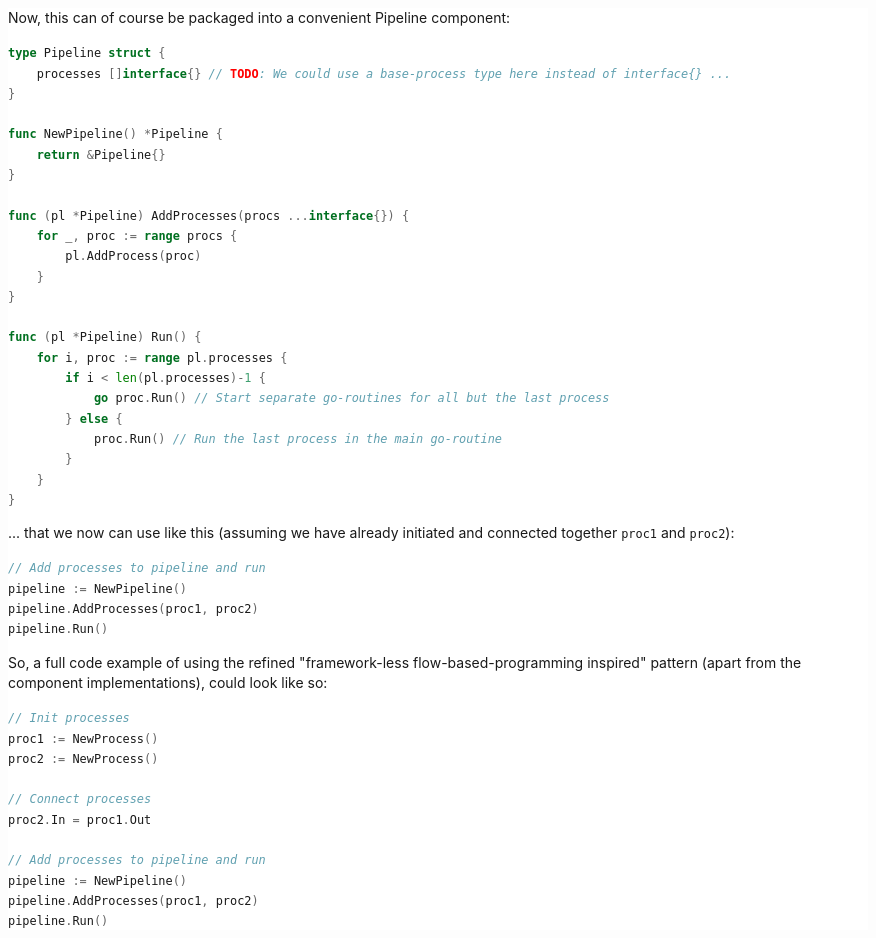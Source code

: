 Now, this can of course be packaged into a convenient Pipeline component:

```go
type Pipeline struct {
	processes []interface{} // TODO: We could use a base-process type here instead of interface{} ...
}

func NewPipeline() *Pipeline {
	return &Pipeline{}
}

func (pl *Pipeline) AddProcesses(procs ...interface{}) {
	for _, proc := range procs {
		pl.AddProcess(proc)
	}
}

func (pl *Pipeline) Run() {
	for i, proc := range pl.processes {
		if i < len(pl.processes)-1 {
			go proc.Run() // Start separate go-routines for all but the last process
		} else {
			proc.Run() // Run the last process in the main go-routine
		}
	}
}
```

... that we now can use like this (assuming we have already initiated and connected together `proc1` and `proc2`):

```go
// Add processes to pipeline and run
pipeline := NewPipeline()
pipeline.AddProcesses(proc1, proc2)
pipeline.Run()
```

So, a full code example of using the refined "framework-less flow-based-programming inspired" pattern (apart from
the component implementations), could look like so:

```go
// Init processes
proc1 := NewProcess()
proc2 := NewProcess()

// Connect processes
proc2.In = proc1.Out

// Add processes to pipeline and run
pipeline := NewPipeline()
pipeline.AddProcesses(proc1, proc2)
pipeline.Run()
```
